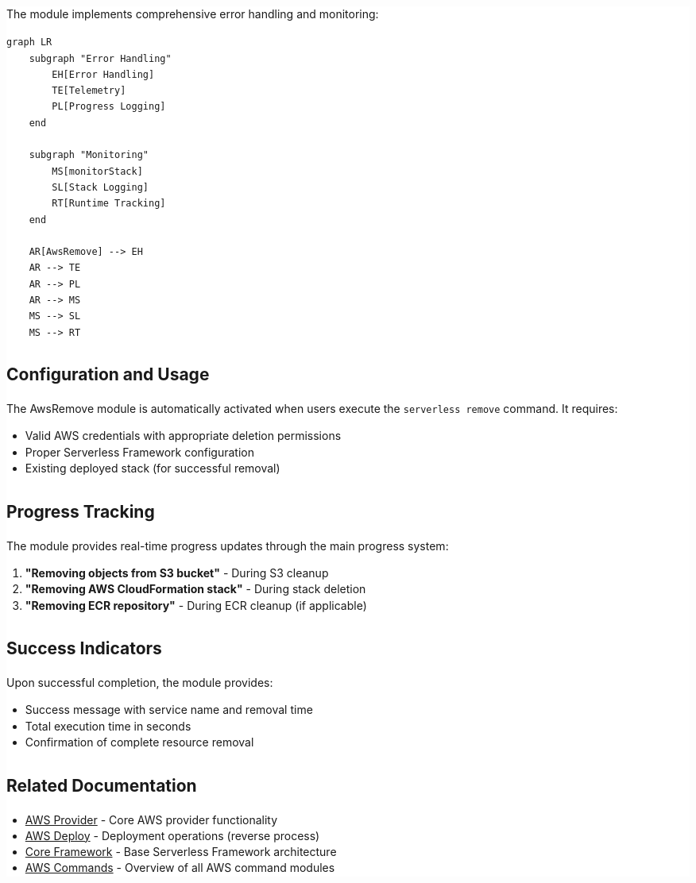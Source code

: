 The module implements comprehensive error handling and monitoring:

```mermaid
graph LR
    subgraph "Error Handling"
        EH[Error Handling]
        TE[Telemetry]
        PL[Progress Logging]
    end
    
    subgraph "Monitoring"
        MS[monitorStack]
        SL[Stack Logging]
        RT[Runtime Tracking]
    end
    
    AR[AwsRemove] --> EH
    AR --> TE
    AR --> PL
    AR --> MS
    MS --> SL
    MS --> RT
```

## Configuration and Usage

The AwsRemove module is automatically activated when users execute the `serverless remove` command. It requires:

- Valid AWS credentials with appropriate deletion permissions
- Proper Serverless Framework configuration
- Existing deployed stack (for successful removal)

## Progress Tracking

The module provides real-time progress updates through the main progress system:

1. **"Removing objects from S3 bucket"** - During S3 cleanup
2. **"Removing AWS CloudFormation stack"** - During stack deletion
3. **"Removing ECR repository"** - During ECR cleanup (if applicable)

## Success Indicators

Upon successful completion, the module provides:

- Success message with service name and removal time
- Total execution time in seconds
- Confirmation of complete resource removal

## Related Documentation

- [AWS Provider](aws-provider.md) - Core AWS provider functionality
- [AWS Deploy](aws-deploy.md) - Deployment operations (reverse process)
- [Core Framework](core-framework.md) - Base Serverless Framework architecture
- [AWS Commands](aws-commands.md) - Overview of all AWS command modules